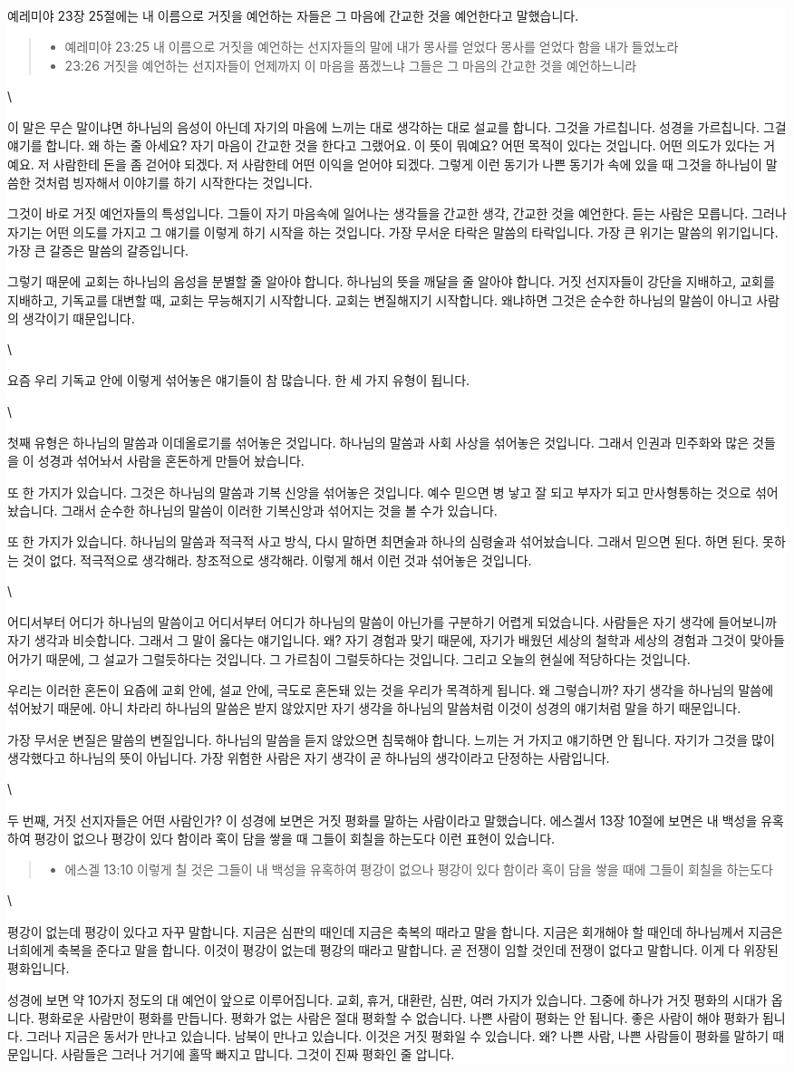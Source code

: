 예레미야 23장 25절에는 내 이름으로 거짓을 예언하는 자들은 그 마음에 간교한 것을 예언한다고 말했습니다.

> * 예레미야 23:25 내 이름으로 거짓을 예언하는 선지자들의 말에 내가 몽사를 얻었다 몽사를 얻었다 함을 내가 들었노라
> * 23:26 거짓을 예언하는 선지자들이 언제까지 이 마음을 품겠느냐 그들은 그 마음의 간교한 것을 예언하느니라

\


이 말은 무슨 말이냐면 하나님의 음성이 아닌데 자기의 마음에 느끼는 대로 생각하는 대로 설교를 합니다. 그것을 가르칩니다. 성경을 가르칩니다. 그걸 얘기를 합니다. 왜 하는 줄 아세요? 자기 마음이 간교한 것을 한다고 그랬어요. 이 뜻이 뭐예요? 어떤 목적이 있다는 것입니다. 어떤 의도가 있다는 거예요. 저 사람한테 돈을 좀 걷어야 되겠다. 저 사람한테 어떤 이익을 얻어야 되겠다. 그렇게 이런 동기가 나쁜 동기가 속에 있을 때 그것을 하나님이 말씀한 것처럼 빙자해서 이야기를 하기 시작한다는 것입니다.

그것이 바로 거짓 예언자들의 특성입니다. 그들이 자기 마음속에 일어나는 생각들을 간교한 생각, 간교한 것을 예언한다. 듣는 사람은 모릅니다. 그러나 자기는 어떤 의도를 가지고 그 얘기를 이렇게 하기 시작을 하는 것입니다. 가장 무서운 타락은 말씀의 타락입니다. 가장 큰 위기는 말씀의 위기입니다. 가장 큰 갈증은 말씀의 갈증입니다.

그렇기 때문에 교회는 하나님의 음성을 분별할 줄 알아야 합니다. 하나님의 뜻을 깨달을 줄 알아야 합니다. 거짓 선지자들이 강단을 지배하고, 교회를 지배하고, 기독교를 대변할 때, 교회는 무능해지기 시작합니다. 교회는 변질해지기 시작합니다. 왜냐하면 그것은 순수한 하나님의 말씀이 아니고 사람의 생각이기 때문입니다.

\


요즘 우리 기독교 안에 이렇게 섞어놓은 얘기들이 참 많습니다. 한 세 가지 유형이 됩니다.

\


첫째 유형은 하나님의 말씀과 이데올로기를 섞어놓은 것입니다. 하나님의 말씀과 사회 사상을 섞어놓은 것입니다. 그래서 인권과 민주화와 많은 것들을 이 성경과 섞어놔서 사람을 혼돈하게 만들어 놨습니다.

또 한 가지가 있습니다. 그것은 하나님의 말씀과 기복 신앙을 섞어놓은 것입니다. 예수 믿으면 병 낳고 잘 되고 부자가 되고 만사형통하는 것으로 섞어놨습니다. 그래서 순수한 하나님의 말씀이 이러한 기복신앙과 섞어지는 것을 볼 수가 있습니다.

또 한 가지가 있습니다. 하나님의 말씀과 적극적 사고 방식, 다시 말하면 최면술과 하나의 심령술과 섞어놨습니다. 그래서 믿으면 된다. 하면 된다. 못하는 것이 없다. 적극적으로 생각해라. 창조적으로 생각해라. 이렇게 해서 이런 것과 섞어놓은 것입니다.

\


어디서부터 어디가 하나님의 말씀이고 어디서부터 어디가 하나님의 말씀이 아닌가를 구분하기 어렵게 되었습니다. 사람들은 자기 생각에 들어보니까 자기 생각과 비슷합니다. 그래서 그 말이 옳다는 얘기입니다. 왜? 자기 경험과 맞기 때문에, 자기가 배웠던 세상의 철학과 세상의 경험과 그것이 맞아들어가기 때문에, 그 설교가 그럴듯하다는 것입니다. 그 가르침이 그럴듯하다는 것입니다. 그리고 오늘의 현실에 적당하다는 것입니다.

우리는 이러한 혼돈이 요즘에 교회 안에, 설교 안에, 극도로 혼돈돼 있는 것을 우리가 목격하게 됩니다. 왜 그렇습니까? 자기 생각을 하나님의 말씀에 섞어놨기 때문에. 아니 차라리 하나님의 말씀은 받지 않았지만 자기 생각을 하나님의 말씀처럼 이것이 성경의 얘기처럼 말을 하기 때문입니다.

가장 무서운 변질은 말씀의 변질입니다. 하나님의 말씀을 듣지 않았으면 침묵해야 합니다. 느끼는 거 가지고 얘기하면 안 됩니다. 자기가 그것을 많이 생각했다고 하나님의 뜻이 아닙니다. 가장 위험한 사람은 자기 생각이 곧 하나님의 생각이라고 단정하는 사람입니다.

\


두 번째, 거짓 선지자들은 어떤 사람인가? 이 성경에 보면은 거짓 평화를 말하는 사람이라고 말했습니다. 에스겔서 13장 10절에 보면은 내 백성을 유혹하여 평강이 없으나 평강이 있다 함이라 혹이 담을 쌓을 때 그들이 회칠을 하는도다 이런 표현이 있습니다.

> * 에스겔 13:10 이렇게 칠 것은 그들이 내 백성을 유혹하여 평강이 없으나 평강이 있다 함이라 혹이 담을 쌓을 때에 그들이 회칠을 하는도다

\


평강이 없는데 평강이 있다고 자꾸 말합니다. 지금은 심판의 때인데 지금은 축복의 때라고 말을 합니다. 지금은 회개해야 할 때인데 하나님께서 지금은 너희에게 축복을 준다고 말을 합니다. 이것이 평강이 없는데 평강의 때라고 말합니다. 곧 전쟁이 임할 것인데 전쟁이 없다고 말합니다. 이게 다 위장된 평화입니다.

성경에 보면 약 10가지 정도의 대 예언이 앞으로 이루어집니다. 교회, 휴거, 대환란, 심판, 여러 가지가 있습니다. 그중에 하나가 거짓 평화의 시대가 옵니다. 평화로운 사람만이 평화를 만듭니다. 평화가 없는 사람은 절대 평화할 수 없습니다. 나쁜 사람이 평화는 안 됩니다. 좋은 사람이 해야 평화가 됩니다. 그러나 지금은 동서가 만나고 있습니다. 남북이 만나고 있습니다. 이것은 거짓 평화일 수 있습니다. 왜? 나쁜 사람, 나쁜 사람들이 평화를 말하기 때문입니다. 사람들은 그러나 거기에 홀딱 빠지고 맙니다. 그것이 진짜 평화인 줄 압니다.
